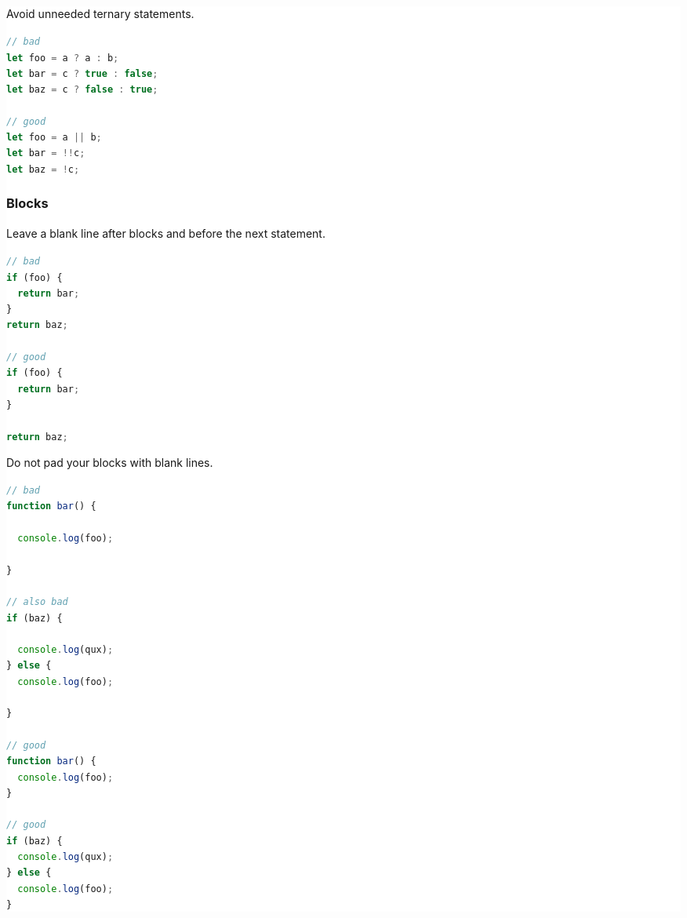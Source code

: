 Avoid unneeded ternary statements.

```javascript
// bad
let foo = a ? a : b;
let bar = c ? true : false;
let baz = c ? false : true;

// good
let foo = a || b;
let bar = !!c;
let baz = !c;
```

### Blocks

Leave a blank line after blocks and before the next statement.

```javascript
// bad
if (foo) {
  return bar;
}
return baz;

// good
if (foo) {
  return bar;
}

return baz;
```

Do not pad your blocks with blank lines.

```javascript
// bad
function bar() {

  console.log(foo);

}

// also bad
if (baz) {

  console.log(qux);
} else {
  console.log(foo);

}

// good
function bar() {
  console.log(foo);
}

// good
if (baz) {
  console.log(qux);
} else {
  console.log(foo);
}
```
